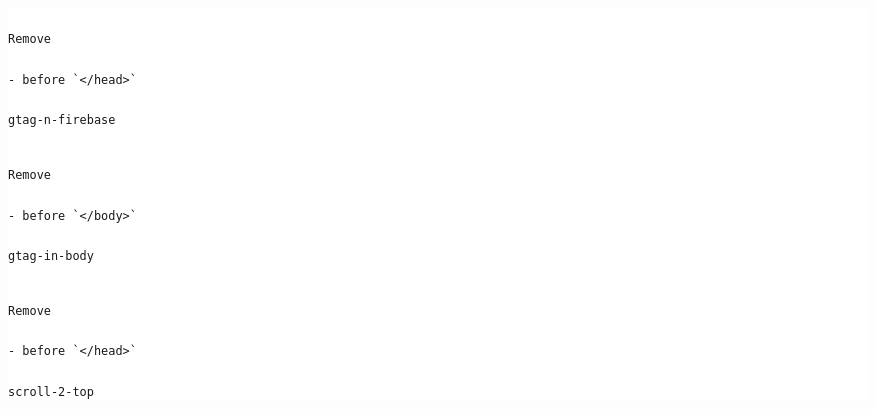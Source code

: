   
  <script type="text/javascript" src="//s7.addthis.com/js/300/addthis_widget.js#pubid=ra-60dcec1ece575946"></script>
  ```

  Remove

- before `</head>`

  gtag-n-firebase

  ```
  
  <script>(function(w,d,s,l,i){w[l]=w[l]||[];w[l].push({'gtm.start':
  new Date().getTime(),event:'gtm.js'});var f=d.getElementsByTagName(s)[0],
  j=d.createElement(s),dl=l!='dataLayer'?'&l='+l:'';j.async=true;j.src=
  'https://www.googletagmanager.com/gtm.js?id='+i+dl;f.parentNode.insertBefore(j,f);
  })(window,document,'script','dataLayer','GTM-5S5XXNR');</script>
  
  
  
  <script src="/__/firebase/8.8.1/firebase-app.js"></script>

  
  <script src="/__/firebase/8.8.1/firebase-analytics.js"></script>

  
  <script src="/__/firebase/init.js"></script>

  

  
  <script async src="https://www.googletagmanager.com/gtag/js?id=G-M9B63M34E1"></script>
  <script>
    window.dataLayer = window.dataLayer || [];
    function gtag(){dataLayer.push(arguments);}
    gtag('js', new Date());

    gtag('config', 'G-M9B63M34E1');
  </script>
  ```

  Remove

- before `</body>`

  gtag-in-body

  ```
  
  <noscript><iframe src="https://www.googletagmanager.com/ns.html?id=GTM-5S5XXNR"
  height="0" width="0" style="display:none;visibility:hidden"></iframe></noscript>
  
  ```

  Remove

- before `</head>`

  scroll-2-top

  ```
  <script src="https://ajax.googleapis.com/ajax/libs/jquery/3.5.1/jquery.min.js" async defer>
